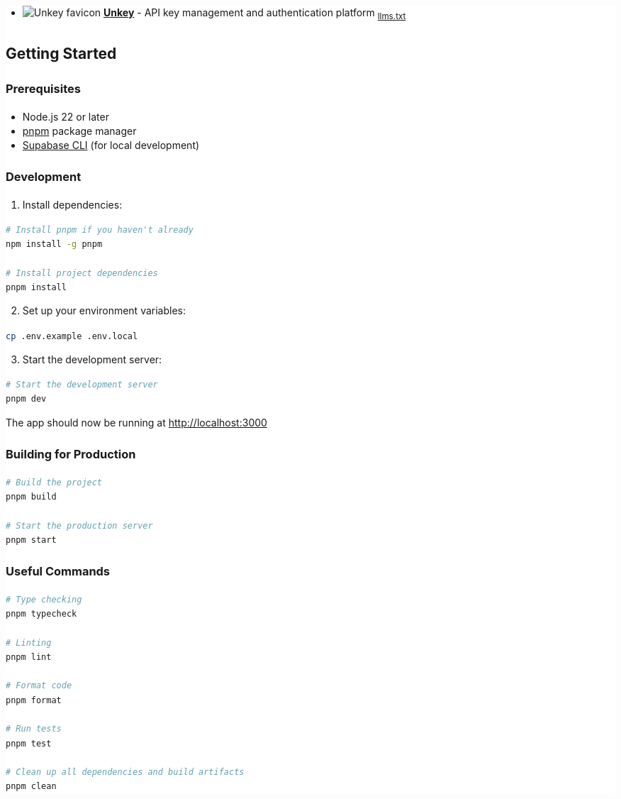 - ![Unkey favicon](https://www.google.com/s2/favicons?domain=unkey.com&size=32) **[Unkey](https://unkey.com)** - API key management and authentication platform <sub>[llms.txt](https://www.unkey.com/docs/llms.txt)</sub>



## Getting Started

### Prerequisites

- Node.js 22 or later
- [pnpm](https://pnpm.io/) package manager
- [Supabase CLI](https://supabase.com/docs/guides/cli) (for local development)

### Development

1. Install dependencies:
```bash
# Install pnpm if you haven't already
npm install -g pnpm

# Install project dependencies
pnpm install
```

2. Set up your environment variables:
```bash
cp .env.example .env.local
```

3. Start the development server:
```bash
# Start the development server
pnpm dev
```

The app should now be running at [http://localhost:3000](http://localhost:3000)


### Building for Production

```bash
# Build the project
pnpm build

# Start the production server
pnpm start
```

### Useful Commands

```bash
# Type checking
pnpm typecheck

# Linting
pnpm lint

# Format code
pnpm format

# Run tests
pnpm test

# Clean up all dependencies and build artifacts
pnpm clean
```
